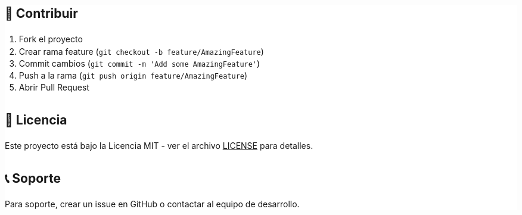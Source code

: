 ## 📝 Contribuir

1. Fork el proyecto
2. Crear rama feature (`git checkout -b feature/AmazingFeature`)
3. Commit cambios (`git commit -m 'Add some AmazingFeature'`)
4. Push a la rama (`git push origin feature/AmazingFeature`)
5. Abrir Pull Request

## 📄 Licencia

Este proyecto está bajo la Licencia MIT - ver el archivo [LICENSE](LICENSE) para detalles.

## 📞 Soporte

Para soporte, crear un issue en GitHub o contactar al equipo de desarrollo.
